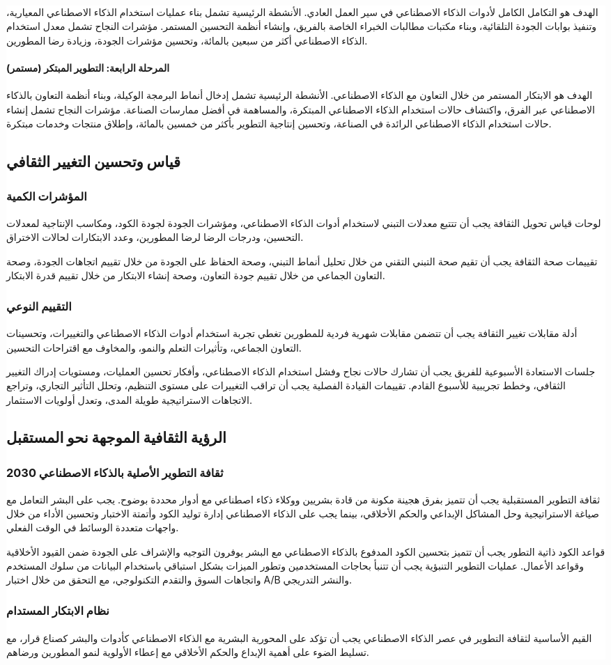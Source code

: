 الهدف هو التكامل الكامل لأدوات الذكاء الاصطناعي في سير العمل العادي. الأنشطة الرئيسية تشمل بناء عمليات استخدام الذكاء الاصطناعي المعيارية، وتنفيذ بوابات الجودة التلقائية، وبناء مكتبات مطالبات الخبراء الخاصة بالفريق، وإنشاء أنظمة التحسين المستمر. مؤشرات النجاح تشمل معدل استخدام الذكاء الاصطناعي أكثر من سبعين بالمائة، وتحسين مؤشرات الجودة، وزيادة رضا المطورين.

#### المرحلة الرابعة: التطوير المبتكر (مستمر)

الهدف هو الابتكار المستمر من خلال التعاون مع الذكاء الاصطناعي. الأنشطة الرئيسية تشمل إدخال أنماط البرمجة الوكيلة، وبناء أنظمة التعاون بالذكاء الاصطناعي عبر الفرق، واكتشاف حالات استخدام الذكاء الاصطناعي المبتكرة، والمساهمة في أفضل ممارسات الصناعة. مؤشرات النجاح تشمل إنشاء حالات استخدام الذكاء الاصطناعي الرائدة في الصناعة، وتحسين إنتاجية التطوير بأكثر من خمسين بالمائة، وإطلاق منتجات وخدمات مبتكرة.

## قياس وتحسين التغيير الثقافي

### المؤشرات الكمية

لوحات قياس تحويل الثقافة يجب أن تتتبع معدلات التبني لاستخدام أدوات الذكاء الاصطناعي، ومؤشرات الجودة لجودة الكود، ومكاسب الإنتاجية لمعدلات التحسين، ودرجات الرضا لرضا المطورين، وعدد الابتكارات لحالات الاختراق.

تقييمات صحة الثقافة يجب أن تقيم صحة التبني التقني من خلال تحليل أنماط التبني، وصحة الحفاظ على الجودة من خلال تقييم اتجاهات الجودة، وصحة التعاون الجماعي من خلال تقييم جودة التعاون، وصحة إنشاء الابتكار من خلال تقييم قدرة الابتكار.

### التقييم النوعي

أدلة مقابلات تغيير الثقافة يجب أن تتضمن مقابلات شهرية فردية للمطورين تغطي تجربة استخدام أدوات الذكاء الاصطناعي والتغييرات، وتحسينات التعاون الجماعي، وتأثيرات التعلم والنمو، والمخاوف مع اقتراحات التحسين.

جلسات الاستعادة الأسبوعية للفريق يجب أن تشارك حالات نجاح وفشل استخدام الذكاء الاصطناعي، وأفكار تحسين العمليات، ومستويات إدراك التغيير الثقافي، وخطط تجريبية للأسبوع القادم. تقييمات القيادة الفصلية يجب أن تراقب التغييرات على مستوى التنظيم، وتحلل التأثير التجاري، وتراجع الاتجاهات الاستراتيجية طويلة المدى، وتعدل أولويات الاستثمار.

## الرؤية الثقافية الموجهة نحو المستقبل

### ثقافة التطوير الأصلية بالذكاء الاصطناعي 2030

ثقافة التطوير المستقبلية يجب أن تتميز بفرق هجينة مكونة من قادة بشريين ووكلاء ذكاء اصطناعي مع أدوار محددة بوضوح. يجب على البشر التعامل مع صياغة الاستراتيجية وحل المشاكل الإبداعي والحكم الأخلاقي، بينما يجب على الذكاء الاصطناعي إدارة توليد الكود وأتمتة الاختبار وتحسين الأداء من خلال واجهات متعددة الوسائط في الوقت الفعلي.

قواعد الكود ذاتية التطور يجب أن تتميز بتحسين الكود المدفوع بالذكاء الاصطناعي مع البشر يوفرون التوجيه والإشراف على الجودة ضمن القيود الأخلاقية وقواعد الأعمال. عمليات التطوير التنبؤية يجب أن تتنبأ بحاجات المستخدمين وتطور الميزات بشكل استباقي باستخدام البيانات من سلوك المستخدم واتجاهات السوق والتقدم التكنولوجي، مع التحقق من خلال اختبار A/B والنشر التدريجي.

### نظام الابتكار المستدام

القيم الأساسية لثقافة التطوير في عصر الذكاء الاصطناعي يجب أن تؤكد على المحورية البشرية مع الذكاء الاصطناعي كأدوات والبشر كصناع قرار، مع تسليط الضوء على أهمية الإبداع والحكم الأخلاقي مع إعطاء الأولوية لنمو المطورين ورضاهم.
